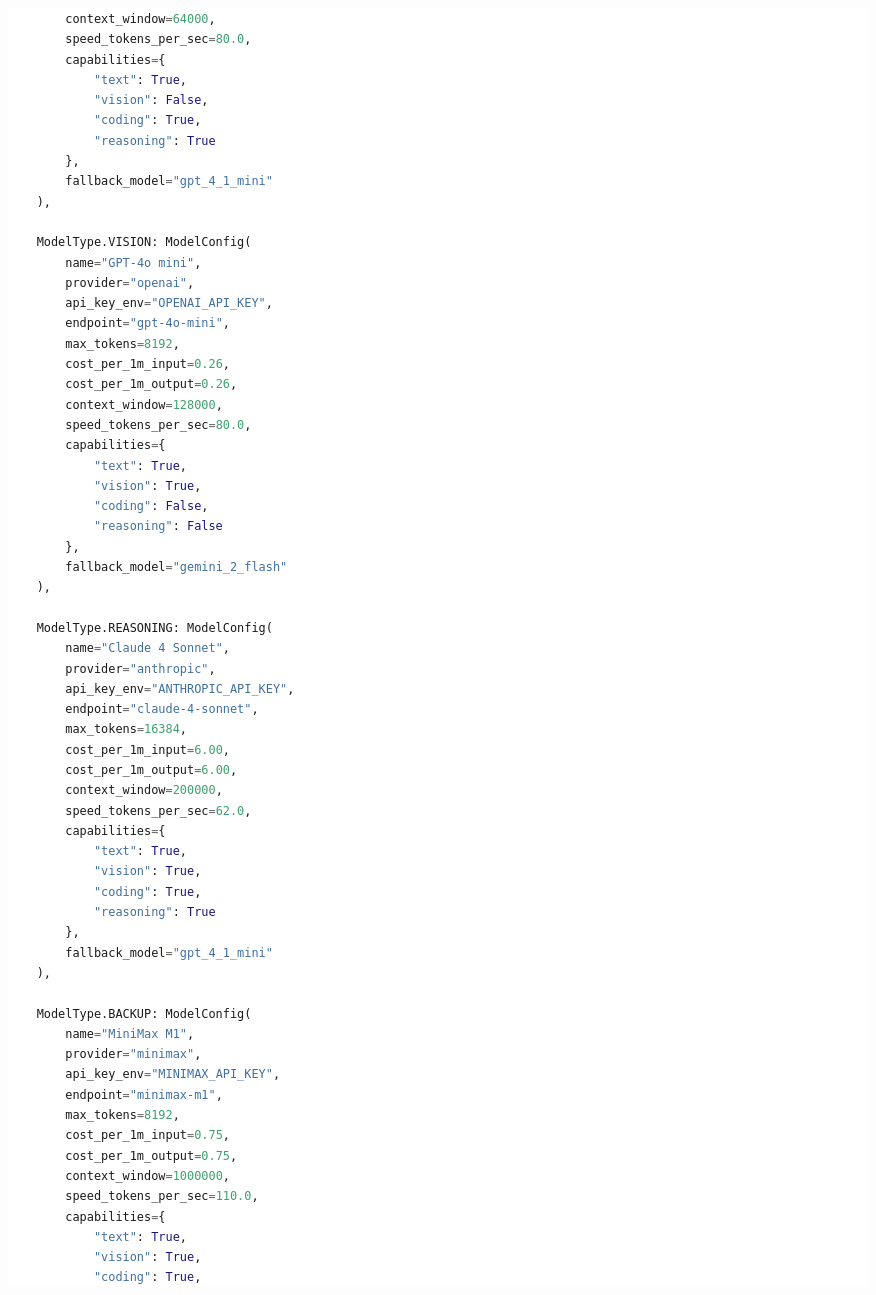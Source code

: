 ```python
        context_window=64000,
        speed_tokens_per_sec=80.0,
        capabilities={
            "text": True,
            "vision": False,
            "coding": True,
            "reasoning": True
        },
        fallback_model="gpt_4_1_mini"
    ),
    
    ModelType.VISION: ModelConfig(
        name="GPT-4o mini",
        provider="openai",
        api_key_env="OPENAI_API_KEY",
        endpoint="gpt-4o-mini",
        max_tokens=8192,
        cost_per_1m_input=0.26,
        cost_per_1m_output=0.26,
        context_window=128000,
        speed_tokens_per_sec=80.0,
        capabilities={
            "text": True,
            "vision": True,
            "coding": False,
            "reasoning": False
        },
        fallback_model="gemini_2_flash"
    ),
    
    ModelType.REASONING: ModelConfig(
        name="Claude 4 Sonnet",
        provider="anthropic",
        api_key_env="ANTHROPIC_API_KEY",
        endpoint="claude-4-sonnet",
        max_tokens=16384,
        cost_per_1m_input=6.00,
        cost_per_1m_output=6.00,
        context_window=200000,
        speed_tokens_per_sec=62.0,
        capabilities={
            "text": True,
            "vision": True,
            "coding": True,
            "reasoning": True
        },
        fallback_model="gpt_4_1_mini"
    ),
    
    ModelType.BACKUP: ModelConfig(
        name="MiniMax M1",
        provider="minimax",
        api_key_env="MINIMAX_API_KEY",
        endpoint="minimax-m1",
        max_tokens=8192,
        cost_per_1m_input=0.75,
        cost_per_1m_output=0.75,
        context_window=1000000,
        speed_tokens_per_sec=110.0,
        capabilities={
            "text": True,
            "vision": True,
            "coding": True,
```